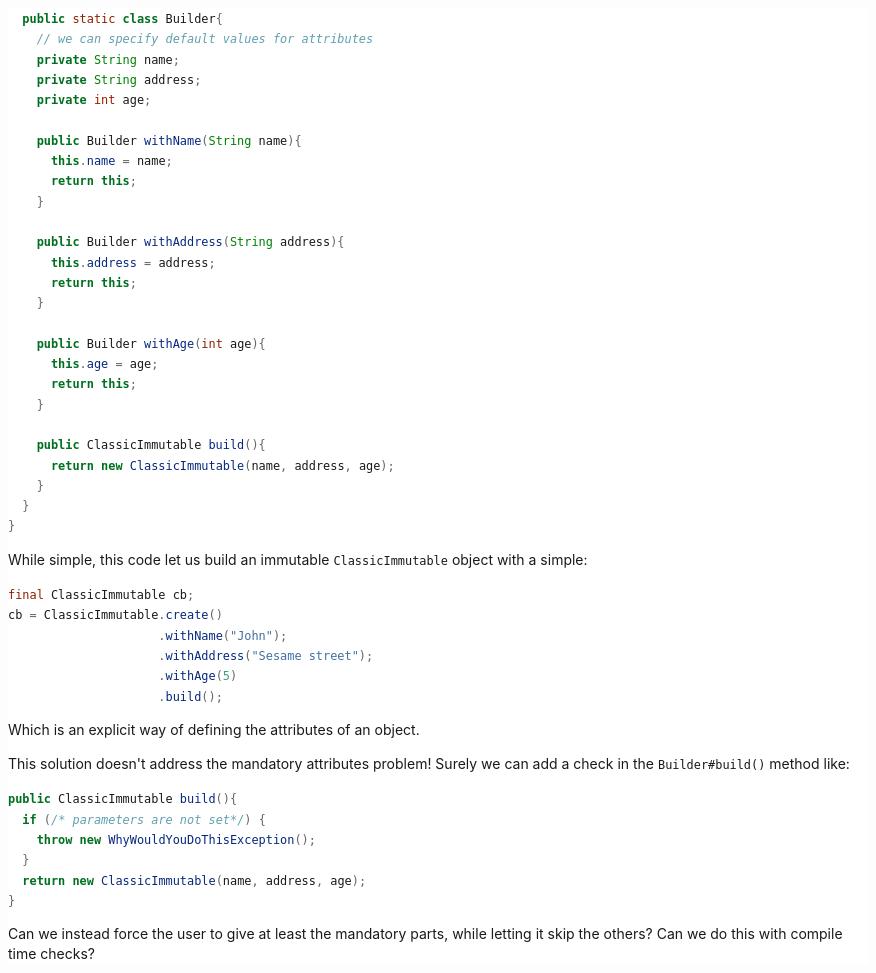 ```java
  public static class Builder{
    // we can specify default values for attributes
    private String name;
    private String address;
    private int age;

    public Builder withName(String name){
      this.name = name;
      return this;
    }

    public Builder withAddress(String address){
      this.address = address;
      return this;
    }

    public Builder withAge(int age){
      this.age = age;
      return this;
    }

    public ClassicImmutable build(){
      return new ClassicImmutable(name, address, age);
    }
  }
}
```

While simple, this code let us build an immutable `ClassicImmutable` object with a simple:

```java
final ClassicImmutable cb;
cb = ClassicImmutable.create()
                     .withName("John");
                     .withAddress("Sesame street");
                     .withAge(5)
                     .build();
```

Which is an explicit way of defining the attributes of an object.

This solution doesn't address the mandatory attributes problem!
Surely we can add a check in the `Builder#build()` method like:

```java
public ClassicImmutable build(){
  if (/* parameters are not set*/) {
    throw new WhyWouldYouDoThisException();
  }
  return new ClassicImmutable(name, address, age);
}
```

Can we instead force the user to give at least the mandatory parts, while letting it skip the others? Can we do this with compile time checks?
